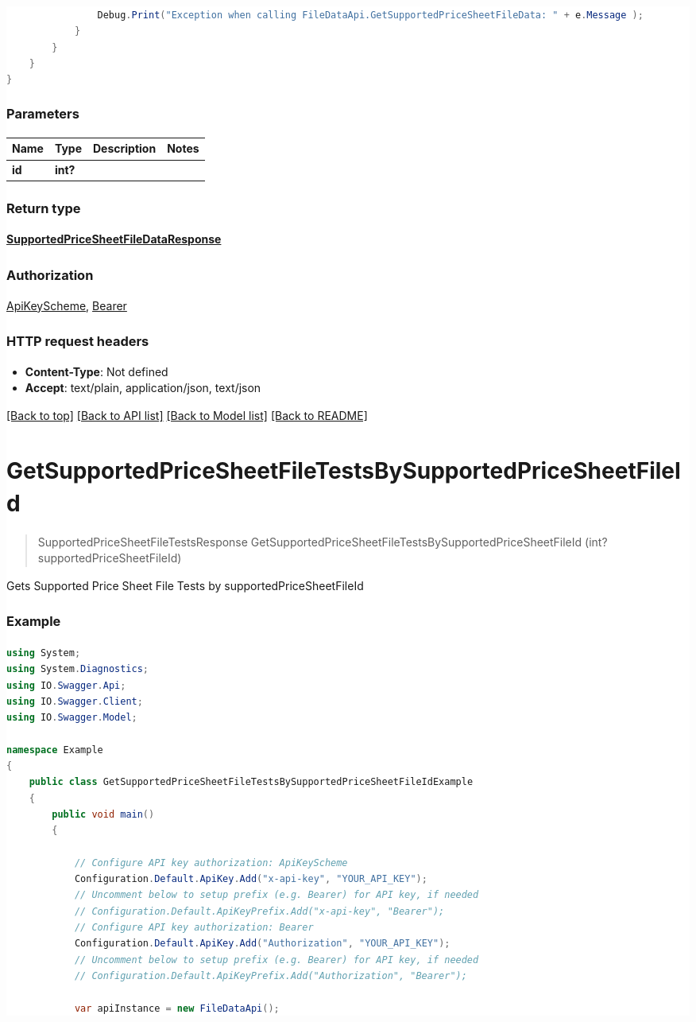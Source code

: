 ```csharp
                Debug.Print("Exception when calling FileDataApi.GetSupportedPriceSheetFileData: " + e.Message );
            }
        }
    }
}
```

### Parameters

Name | Type | Description  | Notes
------------- | ------------- | ------------- | -------------
 **id** | **int?**|  | 

### Return type

[**SupportedPriceSheetFileDataResponse**](SupportedPriceSheetFileDataResponse.md)

### Authorization

[ApiKeyScheme](../README.md#ApiKeyScheme), [Bearer](../README.md#Bearer)

### HTTP request headers

 - **Content-Type**: Not defined
 - **Accept**: text/plain, application/json, text/json

[[Back to top]](#) [[Back to API list]](../README.md#documentation-for-api-endpoints) [[Back to Model list]](../README.md#documentation-for-models) [[Back to README]](../README.md)

<a name="getsupportedpricesheetfiletestsbysupportedpricesheetfileid"></a>
# **GetSupportedPriceSheetFileTestsBySupportedPriceSheetFileId**
> SupportedPriceSheetFileTestsResponse GetSupportedPriceSheetFileTestsBySupportedPriceSheetFileId (int? supportedPriceSheetFileId)

Gets Supported Price Sheet File Tests by supportedPriceSheetFileId

### Example
```csharp
using System;
using System.Diagnostics;
using IO.Swagger.Api;
using IO.Swagger.Client;
using IO.Swagger.Model;

namespace Example
{
    public class GetSupportedPriceSheetFileTestsBySupportedPriceSheetFileIdExample
    {
        public void main()
        {
            
            // Configure API key authorization: ApiKeyScheme
            Configuration.Default.ApiKey.Add("x-api-key", "YOUR_API_KEY");
            // Uncomment below to setup prefix (e.g. Bearer) for API key, if needed
            // Configuration.Default.ApiKeyPrefix.Add("x-api-key", "Bearer");
            // Configure API key authorization: Bearer
            Configuration.Default.ApiKey.Add("Authorization", "YOUR_API_KEY");
            // Uncomment below to setup prefix (e.g. Bearer) for API key, if needed
            // Configuration.Default.ApiKeyPrefix.Add("Authorization", "Bearer");

            var apiInstance = new FileDataApi();
```